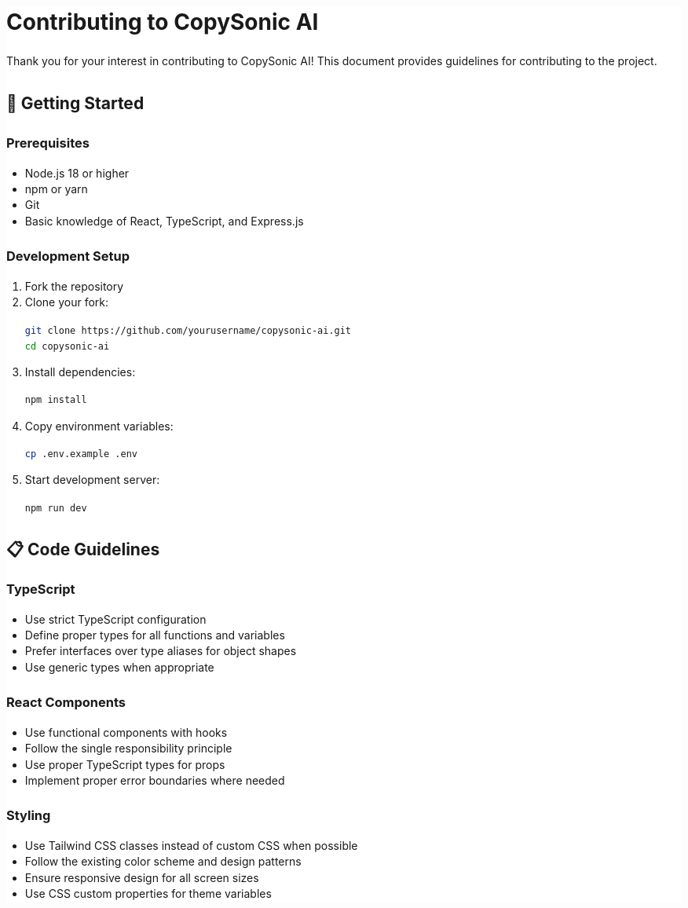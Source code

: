 # Contributing to CopySonic AI

Thank you for your interest in contributing to CopySonic AI! This document provides guidelines for contributing to the project.

## 🚀 Getting Started

### Prerequisites

- Node.js 18 or higher
- npm or yarn
- Git
- Basic knowledge of React, TypeScript, and Express.js

### Development Setup

1. Fork the repository
2. Clone your fork:
   ```bash
   git clone https://github.com/yourusername/copysonic-ai.git
   cd copysonic-ai
   ```
3. Install dependencies:
   ```bash
   npm install
   ```
4. Copy environment variables:
   ```bash
   cp .env.example .env
   ```
5. Start development server:
   ```bash
   npm run dev
   ```

## 📋 Code Guidelines

### TypeScript
- Use strict TypeScript configuration
- Define proper types for all functions and variables
- Prefer interfaces over type aliases for object shapes
- Use generic types when appropriate

### React Components
- Use functional components with hooks
- Follow the single responsibility principle
- Use proper TypeScript types for props
- Implement proper error boundaries where needed

### Styling
- Use Tailwind CSS classes instead of custom CSS when possible
- Follow the existing color scheme and design patterns
- Ensure responsive design for all screen sizes
- Use CSS custom properties for theme variables
